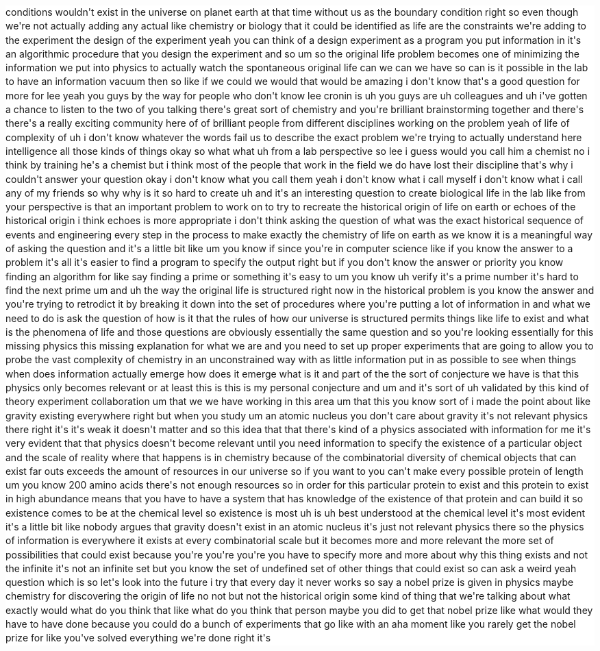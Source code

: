 conditions wouldn't exist in the universe on planet earth at that time without us as the boundary condition right so even though we're not actually adding any actual like chemistry or biology that it could be identified as life are the constraints we're adding to the experiment the design of the experiment yeah you can think of a design experiment as a program you put information in it's an algorithmic procedure that you design the experiment and so um so the original life problem becomes one of minimizing the information we put into physics to actually watch the spontaneous original life can we can we have so can is it possible in the lab to have an information vacuum then so like if we could we would that would be amazing i don't know that's a good question for more for lee yeah you guys by the way for people who don't know lee cronin is uh you guys are uh colleagues and uh i've gotten a chance to listen to the two of you talking there's great sort of chemistry and you're brilliant brainstorming together and there's there's a really exciting community here of of brilliant people from different disciplines working on the problem yeah of life of complexity of uh i don't know whatever the words fail us to describe the exact problem we're trying to actually understand here intelligence all those kinds of things okay so what what uh from a lab perspective so lee i guess would you call him a chemist no i think by training he's a chemist but i think most of the people that work in the field we do have lost their discipline that's why i couldn't answer your question okay i don't know what you call them yeah i don't know what i call myself i don't know what i call any of my friends so why why is it so hard to create uh and it's an interesting question to create biological life in the lab like from your perspective is that an important problem to work on to try to recreate the historical origin of life on earth or echoes of the historical origin i think echoes is more appropriate i don't think asking the question of what was the exact historical sequence of events and engineering every step in the process to make exactly the chemistry of life on earth as we know it is a meaningful way of asking the question and it's a little bit like um you know if since you're in computer science like if you know the answer to a problem it's all it's easier to find a program to specify the output right but if you don't know the answer or priority you know finding an algorithm for like say finding a prime or something it's easy to um you know uh verify it's a prime number it's hard to find the next prime um and uh the way the original life is structured right now in the historical problem is you know the answer and you're trying to retrodict it by breaking it down into the set of procedures where you're putting a lot of information in and what we need to do is ask the question of how is it that the rules of how our universe is structured permits things like life to exist and what is the phenomena of life and those questions are obviously essentially the same question and so you're looking essentially for this missing physics this missing explanation for what we are and you need to set up proper experiments that are going to allow you to probe the vast complexity of chemistry in an unconstrained way with as little information put in as possible to see when things when does information actually emerge how does it emerge what is it and part of the the sort of conjecture we have is that this physics only becomes relevant or at least this is this is my personal conjecture and um and it's sort of uh validated by this kind of theory experiment collaboration um that we we have working in this area um that this you know sort of i made the point about like gravity existing everywhere right but when you study um an atomic nucleus you don't care about gravity it's not relevant physics there right it's it's weak it doesn't matter and so this idea that that there's kind of a physics associated with information for me it's very evident that that physics doesn't become relevant until you need information to specify the existence of a particular object and the scale of reality where that happens is in chemistry because of the combinatorial diversity of chemical objects that can exist far outs exceeds the amount of resources in our universe so if you want to you can't make every possible protein of length um you know 200 amino acids there's not enough resources so in order for this particular protein to exist and this protein to exist in high abundance means that you have to have a system that has knowledge of the existence of that protein and can build it so existence comes to be at the chemical level so existence is most uh is uh best understood at the chemical level it's most evident it's a little bit like nobody argues that gravity doesn't exist in an atomic nucleus it's just not relevant physics there so the physics of information is everywhere it exists at every combinatorial scale but it becomes more and more relevant the more set of possibilities that could exist because you're you're you're you have to specify more and more about why this thing exists and not the infinite it's not an infinite set but you know the set of undefined set of other things that could exist so can ask a weird yeah question which is so let's look into the future i try that every day it never works so say a nobel prize is given in physics maybe chemistry for discovering the origin of life no not but not the historical origin some kind of thing that we're talking about what exactly would what do you think that like what do you think that person maybe you did to get that nobel prize like what would they have to have done because you could do a bunch of experiments that go like with an aha moment like you rarely get the nobel prize for like you've solved everything we're done right it's